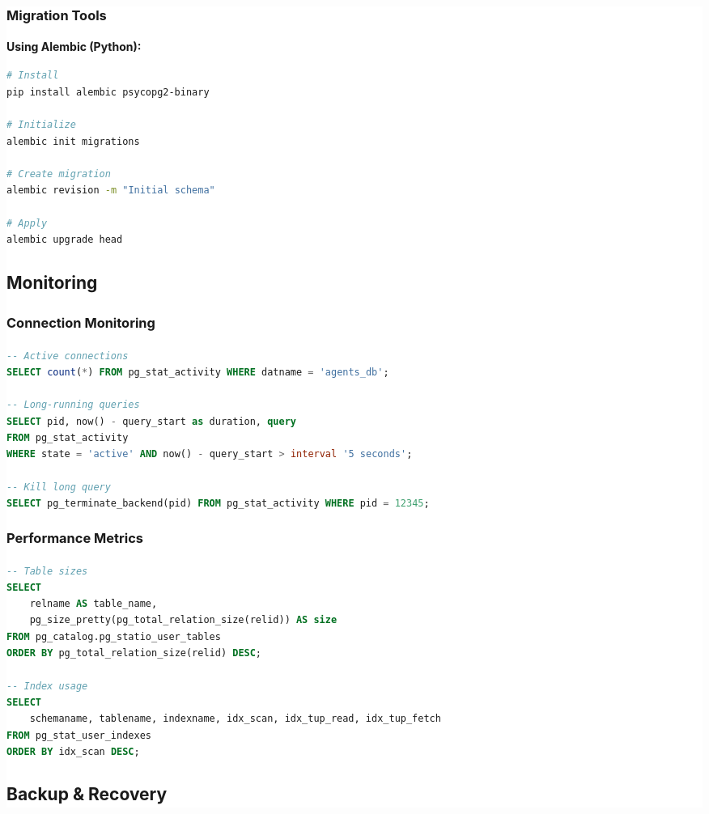 ### Migration Tools

**Using Alembic (Python):**

```bash
# Install
pip install alembic psycopg2-binary

# Initialize
alembic init migrations

# Create migration
alembic revision -m "Initial schema"

# Apply
alembic upgrade head
```

## Monitoring

### Connection Monitoring

```sql
-- Active connections
SELECT count(*) FROM pg_stat_activity WHERE datname = 'agents_db';

-- Long-running queries
SELECT pid, now() - query_start as duration, query
FROM pg_stat_activity
WHERE state = 'active' AND now() - query_start > interval '5 seconds';

-- Kill long query
SELECT pg_terminate_backend(pid) FROM pg_stat_activity WHERE pid = 12345;
```

### Performance Metrics

```sql
-- Table sizes
SELECT
    relname AS table_name,
    pg_size_pretty(pg_total_relation_size(relid)) AS size
FROM pg_catalog.pg_statio_user_tables
ORDER BY pg_total_relation_size(relid) DESC;

-- Index usage
SELECT
    schemaname, tablename, indexname, idx_scan, idx_tup_read, idx_tup_fetch
FROM pg_stat_user_indexes
ORDER BY idx_scan DESC;
```

## Backup & Recovery
